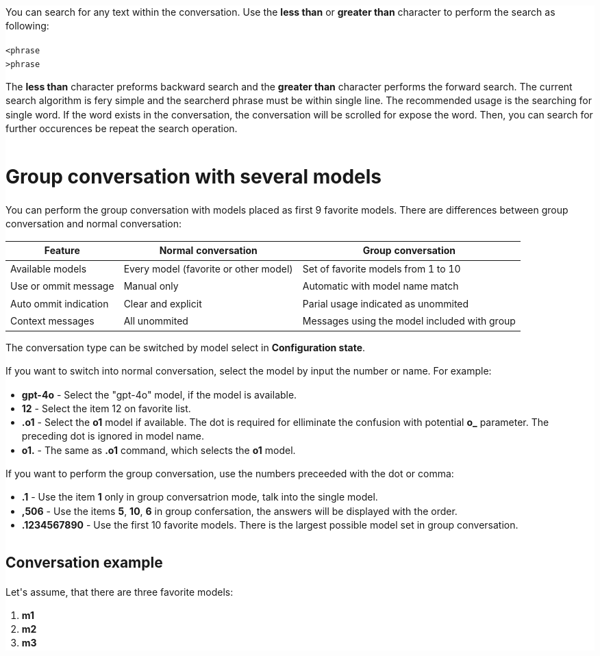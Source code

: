 You can search for any text within the conversation\. Use the **less than** or **greater than** character to perform the search as following:

```
<phrase
>phrase
```

The **less than** character preforms backward search and the **greater than** character performs the forward search\. The current search algorithm is fery simple and the searcherd phrase must be within single line\. The recommended usage is the searching for single word\. If the word exists in the conversation, the conversation will be scrolled for expose the word\. Then, you can search for further occurences be repeat the search operation\.

# Group conversation with several models

You can perform the group conversation with models placed as first 9 favorite models\. There are differences between group conversation and normal conversation:

| Feature | Normal conversation | Group conversation |
| --- | --- | --- |
| Available models | Every model \(favorite or other model\) | Set of favorite models from 1 to 10 |
| Use or ommit message | Manual only | Automatic with model name match |
| Auto ommit indication | Clear and explicit | Parial usage indicated as unommited |
| Context messages | All unommited | Messages using the model included with group |

The conversation type can be switched by model select in **Configuration state**\.

If you want to switch into normal conversation, select the model by input the number or name\. For example:


* **gpt\-4o** \- Select the "gpt\-4o" model, if the model is available\.
* **12** \- Select the item 12 on favorite list\.
* **\.o1** \- Select the **o1** model if available\. The dot is required for elliminate the confusion with potential **o\_** parameter\. The preceding dot is ignored in model name\.
* **o1\.** \- The same as **\.o1** command, which selects the **o1** model\.

If you want to perform the group conversation, use the numbers preceeded with the dot or comma:


* **\.1** \- Use the item **1** only in group conversatrion mode, talk into the single model\.
* **,506** \- Use the items **5**, **10**, **6** in group confersation, the answers will be displayed with the order\.
* **\.1234567890** \- Use the first 10 favorite models\. There is the largest possible model set in group conversation\.

## Conversation example

Let's assume, that there are three favorite models:


1. **m1**
2. **m2**
3. **m3**
